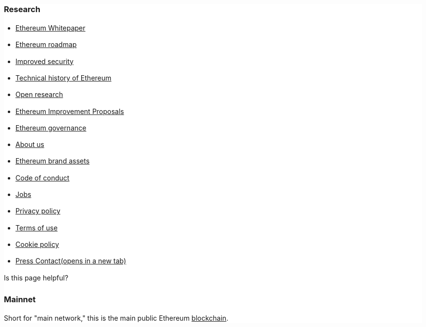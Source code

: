 ### Research

  * [Ethereum Whitepaper](/en/whitepaper/)
  * [Ethereum roadmap](/en/roadmap/)
  * [Improved security](/en/roadmap/security/)
  * [Technical history of Ethereum](/en/history/)
  * [Open research](/en/community/research/)
  * [Ethereum Improvement Proposals](/en/eips/)
  * [Ethereum governance](/en/governance/)

  * [About us](/en/about/)
  * [Ethereum brand assets](/en/assets/)
  * [Code of conduct](/en/community/code-of-conduct/)
  * [Jobs](/en/about/#open-jobs)
  * [Privacy policy](/en/privacy-policy/)
  * [Terms of use](/en/terms-of-use/)
  * [Cookie policy](/en/cookie-policy/)
  * [Press Contact(opens in a new tab)](mailto:press@ethereum.org)

Is this page helpful?

### Mainnet

Short for "main network," this is the main public Ethereum
[blockchain](/en/glossary/#blockchain).


